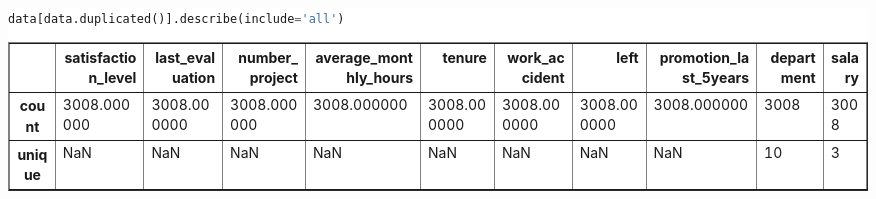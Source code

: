 </div>




```python
data[data.duplicated()].describe(include='all')
```




<div>
<style scoped>
    .dataframe tbody tr th:only-of-type {
        vertical-align: middle;
    }

    .dataframe tbody tr th {
        vertical-align: top;
    }

    .dataframe thead th {
        text-align: right;
    }
</style>
<table border="1" class="dataframe">
  <thead>
    <tr style="text-align: right;">
      <th></th>
      <th>satisfaction_level</th>
      <th>last_evaluation</th>
      <th>number_project</th>
      <th>average_monthly_hours</th>
      <th>tenure</th>
      <th>work_accident</th>
      <th>left</th>
      <th>promotion_last_5years</th>
      <th>department</th>
      <th>salary</th>
    </tr>
  </thead>
  <tbody>
    <tr>
      <th>count</th>
      <td>3008.000000</td>
      <td>3008.000000</td>
      <td>3008.000000</td>
      <td>3008.000000</td>
      <td>3008.000000</td>
      <td>3008.000000</td>
      <td>3008.000000</td>
      <td>3008.000000</td>
      <td>3008</td>
      <td>3008</td>
    </tr>
    <tr>
      <th>unique</th>
      <td>NaN</td>
      <td>NaN</td>
      <td>NaN</td>
      <td>NaN</td>
      <td>NaN</td>
      <td>NaN</td>
      <td>NaN</td>
      <td>NaN</td>
      <td>10</td>
      <td>3</td>